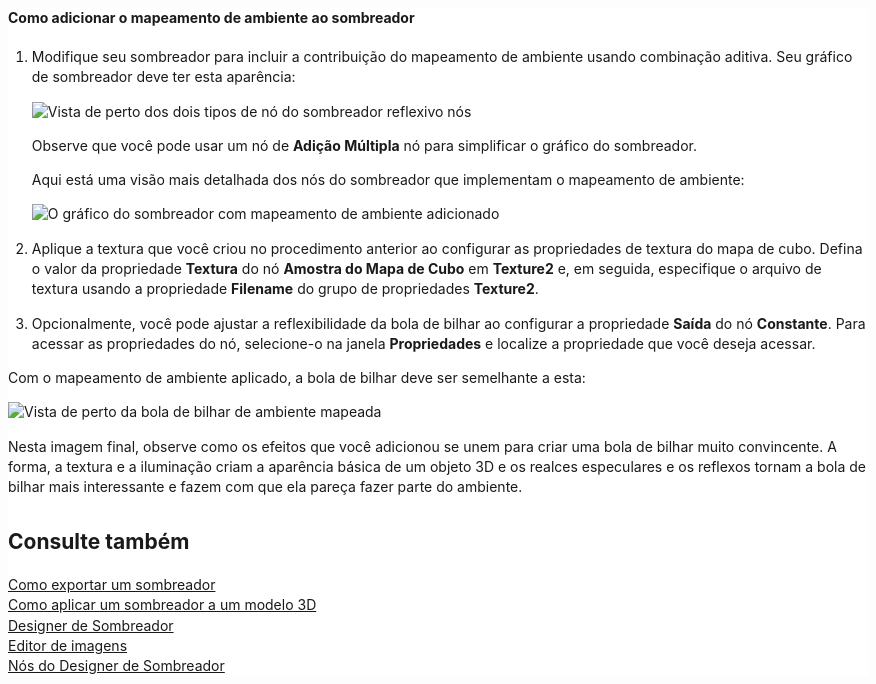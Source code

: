 #### <a name="to-add-environment-mapping-to-your-shader"></a>Como adicionar o mapeamento de ambiente ao sombreador  
  
1.  Modifique seu sombreador para incluir a contribuição do mapeamento de ambiente usando combinação aditiva. Seu gráfico de sombreador deve ter esta aparência:  
  
     ![Vista de perto dos dois tipos de nó do sombreador reflexivo nós](../designers/media/gfx-shader-demo-billiard-step-4b.png "gfx_shader_demo_billiard_step_4b")  
  
     Observe que você pode usar um nó de **Adição Múltipla** nó para simplificar o gráfico do sombreador.  
  
     Aqui está uma visão mais detalhada dos nós do sombreador que implementam o mapeamento de ambiente:  
  
     ![O gráfico do sombreador com mapeamento de ambiente adicionado](../designers/media/gfx-shader-demo-billiard-step-4a.png "gfx_shader_demo_billiard_step_4a")  
  
2.  Aplique a textura que você criou no procedimento anterior ao configurar as propriedades de textura do mapa de cubo. Defina o valor da propriedade **Textura** do nó **Amostra do Mapa de Cubo** em **Texture2** e, em seguida, especifique o arquivo de textura usando a propriedade **Filename** do grupo de propriedades **Texture2**.  
  
3.  Opcionalmente, você pode ajustar a reflexibilidade da bola de bilhar ao configurar a propriedade **Saída** do nó **Constante**. Para acessar as propriedades do nó, selecione-o na janela **Propriedades** e localize a propriedade que você deseja acessar.  
  
 Com o mapeamento de ambiente aplicado, a bola de bilhar deve ser semelhante a esta:  
  
 ![Vista de perto da bola de bilhar de ambiente mapeada](../designers/media/gfx-shader-demo-billiard-ball-4.png "gfx_shader_demo_billiard_ball_4")  
  
 Nesta imagem final, observe como os efeitos que você adicionou se unem para criar uma bola de bilhar muito convincente. A forma, a textura e a iluminação criam a aparência básica de um objeto 3D e os realces especulares e os reflexos tornam a bola de bilhar mais interessante e fazem com que ela pareça fazer parte do ambiente.  
  
## <a name="see-also"></a>Consulte também  
 [Como exportar um sombreador](../designers/how-to-export-a-shader.md)   
 [Como aplicar um sombreador a um modelo 3D](../designers/how-to-apply-a-shader-to-a-3-d-model.md)   
 [Designer de Sombreador](../designers/shader-designer.md)   
 [Editor de imagens](../designers/image-editor.md)   
 [Nós do Designer de Sombreador](../designers/shader-designer-nodes.md)



